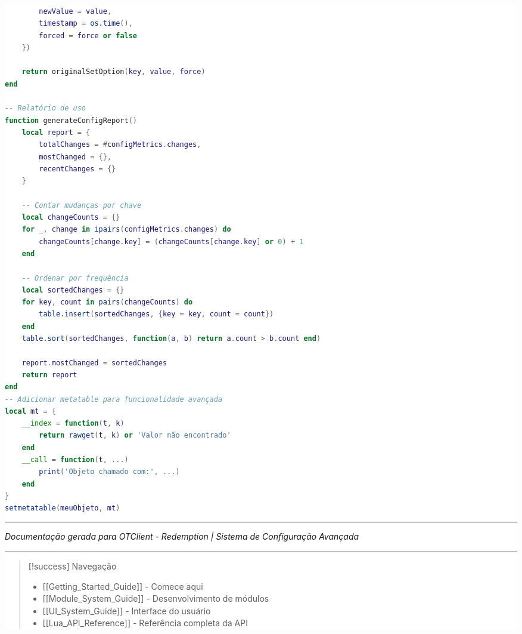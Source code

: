 ```lua
        newValue = value,
        timestamp = os.time(),
        forced = force or false
    })
    
    return originalSetOption(key, value, force)
end

-- Relatório de uso
function generateConfigReport()
    local report = {
        totalChanges = #configMetrics.changes,
        mostChanged = {},
        recentChanges = {}
    }
    
    -- Contar mudanças por chave
    local changeCounts = {}
    for _, change in ipairs(configMetrics.changes) do
        changeCounts[change.key] = (changeCounts[change.key] or 0) + 1
    end
    
    -- Ordenar por frequência
    local sortedChanges = {}
    for key, count in pairs(changeCounts) do
        table.insert(sortedChanges, {key = key, count = count})
    end
    table.sort(sortedChanges, function(a, b) return a.count > b.count end)
    
    report.mostChanged = sortedChanges
    return report
end
-- Adicionar metatable para funcionalidade avançada
local mt = {
    __index = function(t, k)
        return rawget(t, k) or 'Valor não encontrado'
    end
    __call = function(t, ...)
        print('Objeto chamado com:', ...)
    end
}
setmetatable(meuObjeto, mt)
```

---

*Documentação gerada para OTClient - Redemption | Sistema de Configuração Avançada*

---

> [!success] Navegação
> - [[Getting_Started_Guide]] - Comece aqui
> - [[Module_System_Guide]] - Desenvolvimento de módulos
> - [[UI_System_Guide]] - Interface do usuário
> - [[Lua_API_Reference]] - Referência completa da API

